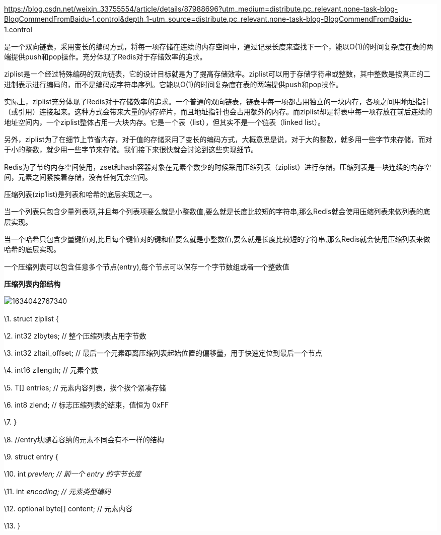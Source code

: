 <https://blog.csdn.net/weixin_33755554/article/details/87988696?utm_medium=distribute.pc_relevant.none-task-blog-BlogCommendFromBaidu-1.control&depth_1-utm_source=distribute.pc_relevant.none-task-blog-BlogCommendFromBaidu-1.control>

 

 

是一个双向链表，采用变长的编码方式，将每一项存储在连续的内存空间中，通过记录长度来查找下一个，能以O(1)的时间复杂度在表的两端提供push和pop操作。充分体现了Redis对于存储效率的追求。

ziplist是一个经过特殊编码的双向链表，它的设计目标就是为了提高存储效率。ziplist可以用于存储字符串或整数，其中整数是按真正的二进制表示进行编码的，而不是编码成字符串序列。它能以O(1)的时间复杂度在表的两端提供push和pop操作。

实际上，ziplist充分体现了Redis对于存储效率的追求。一个普通的双向链表，链表中每一项都占用独立的一块内存，各项之间用地址指针（或引用）连接起来。这种方式会带来大量的内存碎片，而且地址指针也会占用额外的内存。而ziplist却是将表中每一项存放在前后连续的地址空间内，一个ziplist整体占用一大块内存。它是一个表（list），但其实不是一个链表（linked list）。

另外，ziplist为了在细节上节省内存，对于值的存储采用了变长的编码方式，大概意思是说，对于大的整数，就多用一些字节来存储，而对于小的整数，就少用一些字节来存储。我们接下来很快就会讨论到这些实现细节。

 

Redis为了节约内存空间使用，zset和hash容器对象在元素个数少的时候采用压缩列表（ziplist）进行存储。压缩列表是一块连续的内存空间，元素之间紧挨着存储，没有任何冗余空间。

 

压缩列表(zip1ist)是列表和哈希的底层实现之一。

​    当一个列表只包含少量列表项,并且每个列表项要么就是小整数值,要么就是长度比较短的字符串,那么Redis就会使用压缩列表来做列表的底层实现。

​    当一个哈希只包含少量键值对,比且每个键值对的键和值要么就是小整数值,要么就是长度比较短的字符串,那么Redis就会使用压缩列表来做哈希的底层实现。

一个压缩列表可以包含任意多个节点(entry),每个节点可以保存一个字节数组或者一个整数值

 

**压缩列表内部结构**

![1634042767340](.images/1634042767340.png)

 

\1. struct ziplist<T> {

\2. int32 zlbytes; // 整个压缩列表占用字节数

\3. int32 zltail_offset; // 最后一个元素距离压缩列表起始位置的偏移量，用于快速定位到最后一个节点

\4. int16 zllength; // 元素个数

\5. T[] entries; // 元素内容列表，挨个挨个紧凑存储

\6. int8 zlend; // 标志压缩列表的结束，值恒为 0xFF

\7. }

\8. //entry块随着容纳的元素不同会有不一样的结构

\9. struct entry {

\10. int<var> prevlen; // 前一个 entry 的字节长度

\11. int<var> encoding; // 元素类型编码

\12. optional byte[] content; // 元素内容

\13. }

